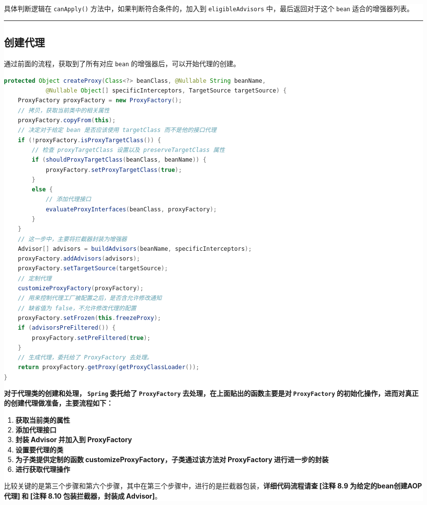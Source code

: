 具体判断逻辑在 `canApply()` 方法中，如果判断符合条件的，加入到 `eligibleAdvisors` 中，最后返回对于这个 `bean` 适合的增强器列表。

---

## 创建代理

通过前面的流程，获取到了所有对应 `bean` 的增强器后，可以开始代理的创建。

```java
protected Object createProxy(Class<?> beanClass, @Nullable String beanName,
			@Nullable Object[] specificInterceptors, TargetSource targetSource) {
	ProxyFactory proxyFactory = new ProxyFactory();
	// 拷贝，获取当前类中的相关属性
	proxyFactory.copyFrom(this);
	// 决定对于给定 bean 是否应该使用 targetClass 而不是他的接口代理
	if (!proxyFactory.isProxyTargetClass()) {
		// 检查 proxyTargetClass 设置以及 preserveTargetClass 属性
		if (shouldProxyTargetClass(beanClass, beanName)) {
			proxyFactory.setProxyTargetClass(true);
		}
		else {
			// 添加代理接口
			evaluateProxyInterfaces(beanClass, proxyFactory);
		}
	}
	// 这一步中，主要将拦截器封装为增强器
	Advisor[] advisors = buildAdvisors(beanName, specificInterceptors);
	proxyFactory.addAdvisors(advisors);
	proxyFactory.setTargetSource(targetSource);
	// 定制代理
	customizeProxyFactory(proxyFactory);
	// 用来控制代理工厂被配置之后，是否含允许修改通知
	// 缺省值为 false，不允许修改代理的配置
	proxyFactory.setFrozen(this.freezeProxy);
	if (advisorsPreFiltered()) {
		proxyFactory.setPreFiltered(true);
	}
	// 生成代理，委托给了 ProxyFactory 去处理。
	return proxyFactory.getProxy(getProxyClassLoader());
}
```

**对于代理类的创建和处理， `Spring` 委托给了 `ProxyFactory` 去处理，在上面贴出的函数主要是对 `ProxyFactory` 的初始化操作，进而对真正的创建代理做准备，主要流程如下：**

1. **获取当前类的属性**
2. **添加代理接口**
3. **封装 Advisor 并加入到 ProxyFactory**
4. **设置要代理的类**
5. **为子类提供定制的函数 customizeProxyFactory，子类通过该方法对 ProxyFactory 进行进一步的封装**
6. **进行获取代理操作**

比较关键的是第三个步骤和第六个步骤，其中在第三个步骤中，进行的是拦截器包装，**详细代码流程请查 [注释 8.9 为给定的bean创建AOP代理] 和 [注释 8.10 包装拦截器，封装成 Advisor]**。
